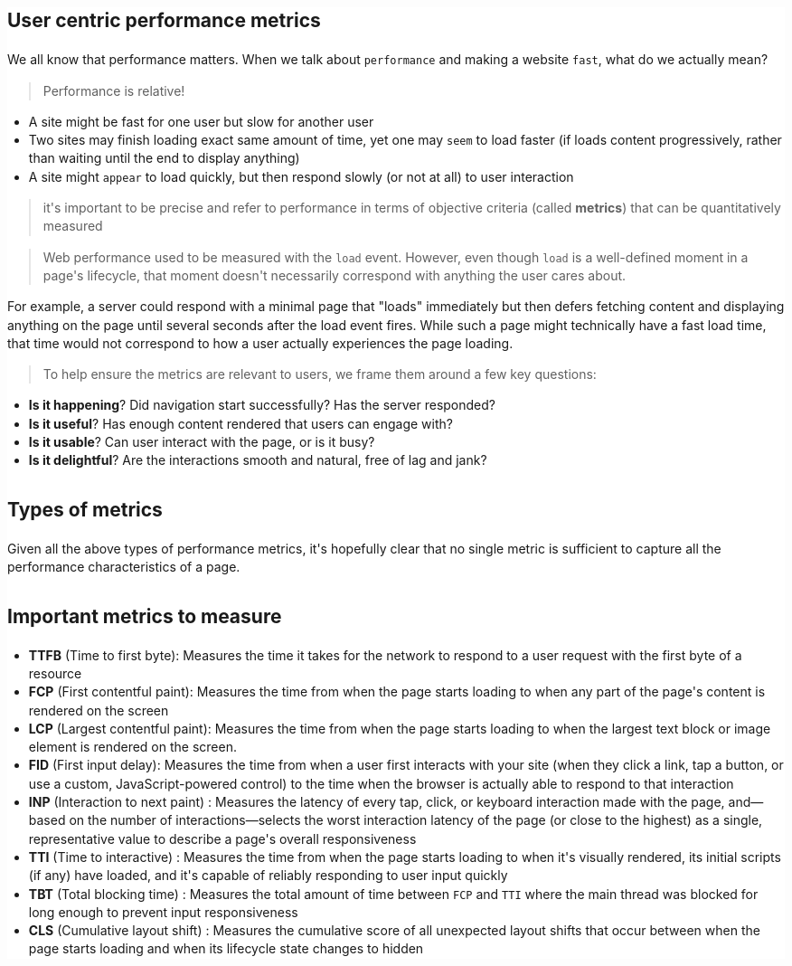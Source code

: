 ## User centric performance metrics

We all know that performance matters. When we talk about `performance` and making a website `fast`, what do we actually mean? 

> Performance is relative!

- A site might be fast for one user but slow for another user
- Two sites may finish loading exact same amount of time, yet one may `seem` to load faster (if loads content progressively, rather than waiting until the end to display anything) 
- A site might `appear` to load quickly, but then respond slowly (or not at all) to user interaction

> it's important to be precise and refer to performance in terms of objective criteria (called **metrics**) that can be quantitatively measured 

> Web performance used to be measured with the `load` event. However, even though `load` is a well-defined moment in a page's lifecycle, that moment doesn't necessarily correspond with anything the user cares about.

For example, a server could respond with a minimal page that "loads" immediately but then defers fetching content and displaying anything on the page until several seconds after the load event fires.
While such a page might technically have a fast load time, that time would not correspond to how a user actually experiences the page loading. 

> To help ensure the metrics are relevant to users, we frame them around a few key questions:

- **Is it happening**? Did navigation start successfully? Has the server responded?
- **Is it useful**? Has enough content rendered that users can engage with?
- **Is it usable**? Can user interact with the page, or is it busy?
- **Is it delightful**? Are the interactions smooth and natural, free of lag and jank?

## Types of metrics

Given all the above types of performance metrics, it's hopefully clear that no single metric is sufficient to capture all the performance characteristics of a page.

## Important metrics to measure

- **TTFB** (Time to first byte): Measures the time it takes for the network to respond to a user request with the first byte of a resource
- **FCP** (First contentful paint): Measures the time from when the page starts loading to when any part of the page's content is rendered on the screen
- **LCP** (Largest contentful paint): Measures the time from when the page starts loading to when the largest text block or image element is rendered on the screen.
- **FID** (First input delay): Measures the time from when a user first interacts with your site (when they click a link, tap a button, or use a custom, JavaScript-powered control) to the time when the browser is actually able to respond to that interaction
- **INP** (Interaction to next paint) : Measures the latency of every tap, click, or keyboard interaction made with the page, and—based on the number of interactions—selects the worst interaction latency of the page (or close to the highest) as a single, representative value to describe a page's overall responsiveness
- **TTI** (Time to interactive) : Measures the time from when the page starts loading to when it's visually rendered, its initial scripts (if any) have loaded, and it's capable of reliably responding to user input quickly
- **TBT** (Total blocking time) : Measures the total amount of time between `FCP` and `TTI` where the main thread was blocked for long enough to prevent input responsiveness
- **CLS** (Cumulative layout shift) : Measures the cumulative score of all unexpected layout shifts that occur between when the page starts loading and when its lifecycle state changes to hidden
